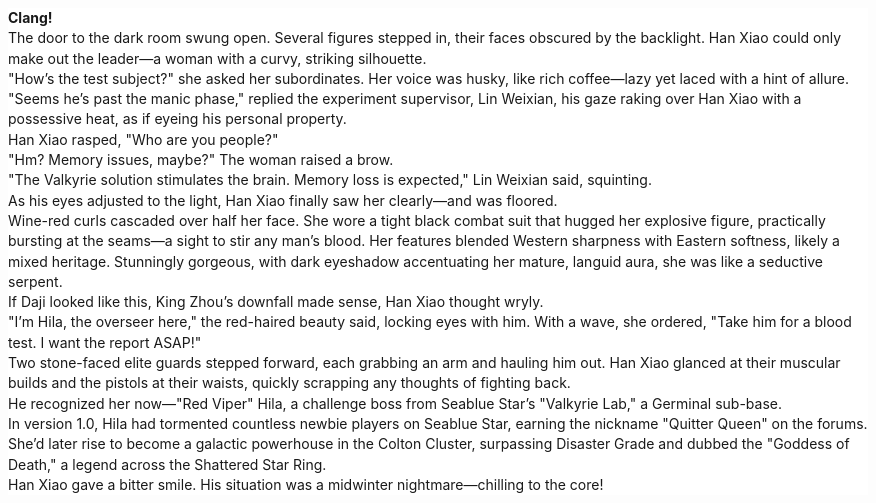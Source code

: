**Clang!**  
The door to the dark room swung open. Several figures stepped in, their faces obscured by the backlight. Han Xiao could only make out the leader—a woman with a curvy, striking silhouette.  
"How’s the test subject?" she asked her subordinates. Her voice was husky, like rich coffee—lazy yet laced with a hint of allure.  
"Seems he’s past the manic phase," replied the experiment supervisor, Lin Weixian, his gaze raking over Han Xiao with a possessive heat, as if eyeing his personal property.  
Han Xiao rasped, "Who are you people?"  
"Hm? Memory issues, maybe?" The woman raised a brow.  
"The Valkyrie solution stimulates the brain. Memory loss is expected," Lin Weixian said, squinting.  
As his eyes adjusted to the light, Han Xiao finally saw her clearly—and was floored.  
Wine-red curls cascaded over half her face. She wore a tight black combat suit that hugged her explosive figure, practically bursting at the seams—a sight to stir any man’s blood. Her features blended Western sharpness with Eastern softness, likely a mixed heritage. Stunningly gorgeous, with dark eyeshadow accentuating her mature, languid aura, she was like a seductive serpent.  
If Daji looked like this, King Zhou’s downfall made sense, Han Xiao thought wryly.  
"I’m Hila, the overseer here," the red-haired beauty said, locking eyes with him. With a wave, she ordered, "Take him for a blood test. I want the report ASAP!"  
Two stone-faced elite guards stepped forward, each grabbing an arm and hauling him out. Han Xiao glanced at their muscular builds and the pistols at their waists, quickly scrapping any thoughts of fighting back.  
He recognized her now—"Red Viper" Hila, a challenge boss from Seablue Star’s "Valkyrie Lab," a Germinal sub-base.  
In version 1.0, Hila had tormented countless newbie players on Seablue Star, earning the nickname "Quitter Queen" on the forums. She’d later rise to become a galactic powerhouse in the Colton Cluster, surpassing Disaster Grade and dubbed the "Goddess of Death," a legend across the Shattered Star Ring.  
Han Xiao gave a bitter smile. His situation was a midwinter nightmare—chilling to the core!